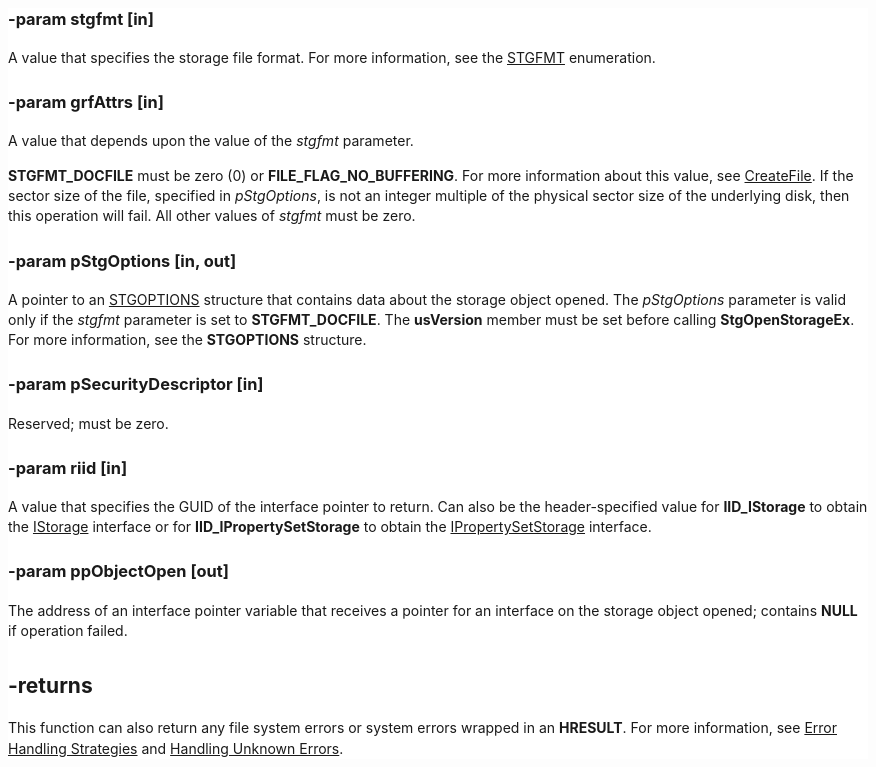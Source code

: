 
### -param stgfmt [in]

A value that specifies the storage file format. For more information, see the 
<a href="https://msdn.microsoft.com/4f070b07-9eb0-445d-818f-d6dc4d3dd0e2">STGFMT</a> enumeration.


### -param grfAttrs [in]

A value that depends upon the value of the <i>stgfmt</i> parameter. 

<b>STGFMT_DOCFILE</b> must be zero (0) or <b>FILE_FLAG_NO_BUFFERING</b>. For more information about this value, see <a href="https://msdn.microsoft.com/80a96083-4de9-4422-9705-b8ad2b6cbd1b">CreateFile</a>. If the sector size of the file, specified in <i>pStgOptions</i>, is not an integer multiple of the physical sector size of the underlying disk, then this operation will fail. All other values of <i>stgfmt</i> must be zero.


### -param pStgOptions [in, out]

A pointer to an 
<a href="https://msdn.microsoft.com/dff6e626-d0c8-4b7c-85c7-c5cb2481d810">STGOPTIONS</a> structure that contains data about the storage object opened. The <i>pStgOptions</i> parameter is valid only if the <i>stgfmt</i> parameter is set to <b>STGFMT_DOCFILE</b>. The <b>usVersion</b> member must be set before calling 
<b>StgOpenStorageEx</b>. For more information, see the <b>STGOPTIONS</b> structure.


### -param pSecurityDescriptor [in]

Reserved; must be zero.


### -param riid [in]

A value that specifies the GUID of the interface pointer to return. Can also be the header-specified value for <b>IID_IStorage</b> to obtain the 
<a href="https://msdn.microsoft.com/2f454538-0f40-4811-b908-cd317ef79487">IStorage</a> interface or for <b>IID_IPropertySetStorage</b> to obtain the 
<a href="https://msdn.microsoft.com/0ea3e1e0-c135-4138-81e4-f72412fc3128">IPropertySetStorage</a> interface.


### -param ppObjectOpen [out]

The address of an interface pointer variable that receives a pointer for an interface on the storage object opened; contains <b>NULL</b> if operation failed.


## -returns



This function can also return any file system errors or system errors wrapped in an <b>HRESULT</b>. For more information, see <a href="https://msdn.microsoft.com/en-us/library/ms688560(v=VS.85).aspx">Error Handling Strategies</a> and 
<a href="https://msdn.microsoft.com/en-us/library/ms693442(v=VS.85).aspx">Handling Unknown Errors</a>.
